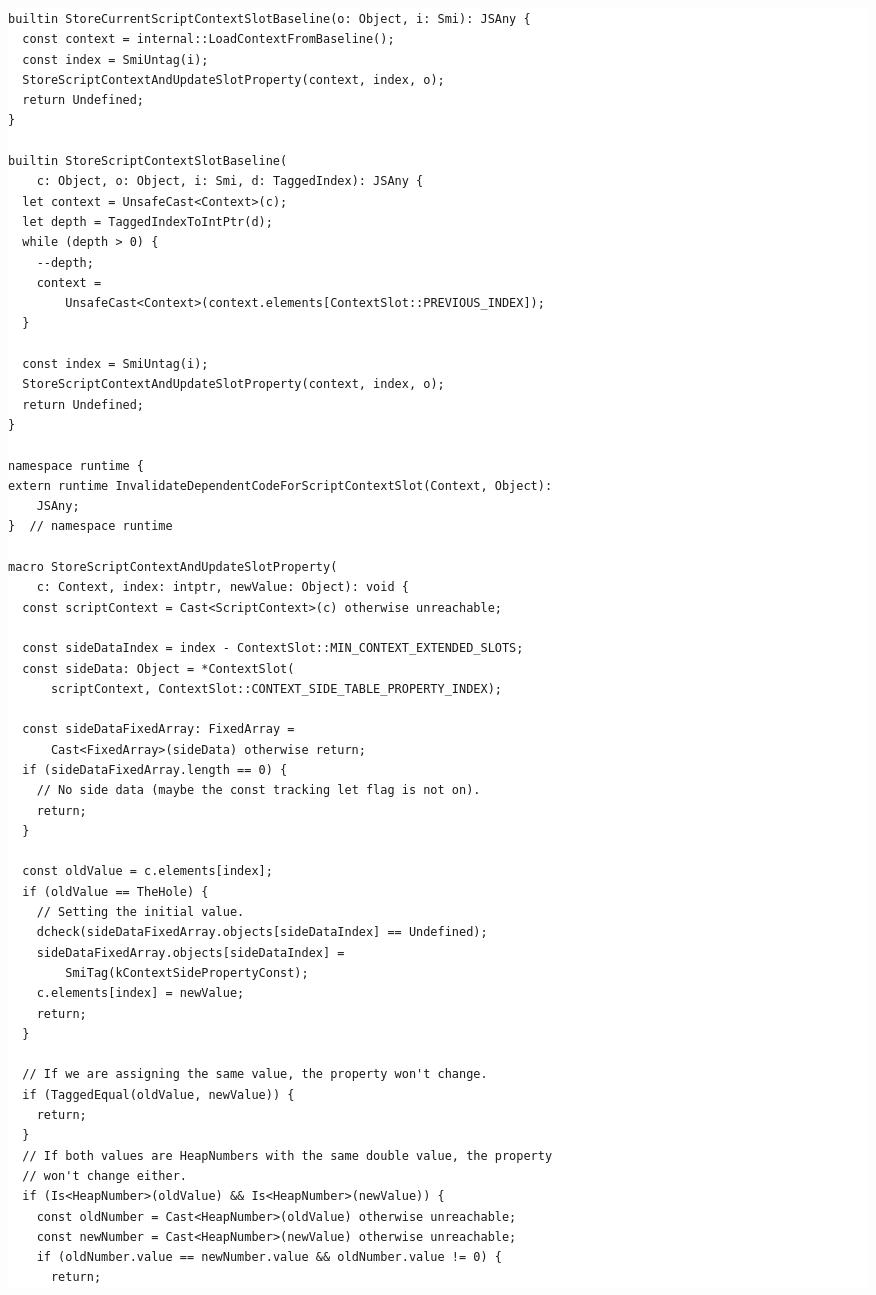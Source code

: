 ```
builtin StoreCurrentScriptContextSlotBaseline(o: Object, i: Smi): JSAny {
  const context = internal::LoadContextFromBaseline();
  const index = SmiUntag(i);
  StoreScriptContextAndUpdateSlotProperty(context, index, o);
  return Undefined;
}

builtin StoreScriptContextSlotBaseline(
    c: Object, o: Object, i: Smi, d: TaggedIndex): JSAny {
  let context = UnsafeCast<Context>(c);
  let depth = TaggedIndexToIntPtr(d);
  while (depth > 0) {
    --depth;
    context =
        UnsafeCast<Context>(context.elements[ContextSlot::PREVIOUS_INDEX]);
  }

  const index = SmiUntag(i);
  StoreScriptContextAndUpdateSlotProperty(context, index, o);
  return Undefined;
}

namespace runtime {
extern runtime InvalidateDependentCodeForScriptContextSlot(Context, Object):
    JSAny;
}  // namespace runtime

macro StoreScriptContextAndUpdateSlotProperty(
    c: Context, index: intptr, newValue: Object): void {
  const scriptContext = Cast<ScriptContext>(c) otherwise unreachable;

  const sideDataIndex = index - ContextSlot::MIN_CONTEXT_EXTENDED_SLOTS;
  const sideData: Object = *ContextSlot(
      scriptContext, ContextSlot::CONTEXT_SIDE_TABLE_PROPERTY_INDEX);

  const sideDataFixedArray: FixedArray =
      Cast<FixedArray>(sideData) otherwise return;
  if (sideDataFixedArray.length == 0) {
    // No side data (maybe the const tracking let flag is not on).
    return;
  }

  const oldValue = c.elements[index];
  if (oldValue == TheHole) {
    // Setting the initial value.
    dcheck(sideDataFixedArray.objects[sideDataIndex] == Undefined);
    sideDataFixedArray.objects[sideDataIndex] =
        SmiTag(kContextSidePropertyConst);
    c.elements[index] = newValue;
    return;
  }

  // If we are assigning the same value, the property won't change.
  if (TaggedEqual(oldValue, newValue)) {
    return;
  }
  // If both values are HeapNumbers with the same double value, the property
  // won't change either.
  if (Is<HeapNumber>(oldValue) && Is<HeapNumber>(newValue)) {
    const oldNumber = Cast<HeapNumber>(oldValue) otherwise unreachable;
    const newNumber = Cast<HeapNumber>(newValue) otherwise unreachable;
    if (oldNumber.value == newNumber.value && oldNumber.value != 0) {
      return;
```